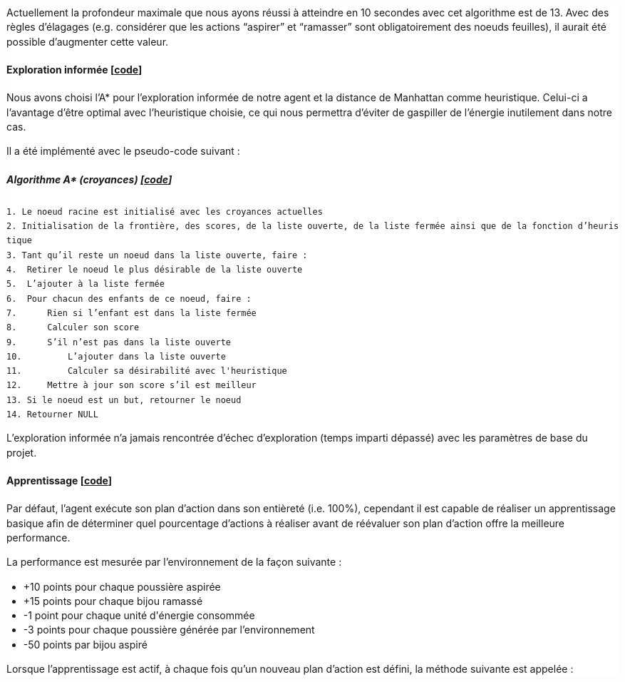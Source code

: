 Actuellement la profondeur maximale que nous ayons réussi à atteindre en 10 secondes avec cet algorithme est de 13. 
Avec des règles d’élagages (e.g. considérer que les actions “aspirer” et “ramasser” sont obligatoirement des noeuds feuilles), il aurait été possible d’augmenter cette valeur.

#### Exploration informée [[code](https://github.com/lowlighter/uqac/blob/master/ai/1/sources/agent.explore.js#L90-L202)]

Nous avons choisi l’A* pour l’exploration informée de notre agent et la distance de Manhattan comme heuristique. 
Celui-ci a l’avantage d’être optimal avec l’heuristique choisie, ce qui nous permettra d’éviter de gaspiller de l’énergie inutilement dans notre cas.

Il a été implémenté avec le pseudo-code suivant :
##### Algorithme A* (croyances) [[code](https://github.com/lowlighter/uqac/blob/master/ai/1/sources/agent.explore.js#L105-L173)]
```
1. Le noeud racine est initialisé avec les croyances actuelles
2. Initialisation de la frontière, des scores, de la liste ouverte, de la liste fermée ainsi que de la fonction d’heuristique
3. Tant qu’il reste un noeud dans la liste ouverte, faire :
4.	Retirer le noeud le plus désirable de la liste ouverte
5.	L’ajouter à la liste fermée
6.	Pour chacun des enfants de ce noeud, faire :
7.		Rien si l’enfant est dans la liste fermée
8.		Calculer son score
9.		S’il n’est pas dans la liste ouverte
10.			L’ajouter dans la liste ouverte
11.			Calculer sa désirabilité avec l'heuristique
12.		Mettre à jour son score s’il est meilleur
13.	Si le noeud est un but, retourner le noeud
14. Retourner NULL
```

L’exploration informée n’a jamais rencontrée d’échec d’exploration (temps imparti dépassé) avec les paramètres de base du projet.

#### Apprentissage [[code](https://github.com/lowlighter/uqac/blob/master/ai/1/sources/agent.js#L115-L170)]
Par défaut, l’agent exécute son plan d’action dans son entièreté (i.e. 100%), cependant il est capable de réaliser un apprentissage basique afin de déterminer quel pourcentage d’actions à réaliser avant de réévaluer son plan d’action offre la meilleure performance.

La performance est mesurée par l’environnement de la façon suivante :
* +10 points pour chaque poussière aspirée
* +15 points pour chaque bijou ramassé
* -1 point pour chaque unité d'énergie consommée
* -3 points pour chaque poussière générée par l’environnement
* -50 points par bijou aspiré

Lorsque l’apprentissage est actif, à chaque fois qu’un nouveau plan d’action est défini, la méthode suivante est appelée :
